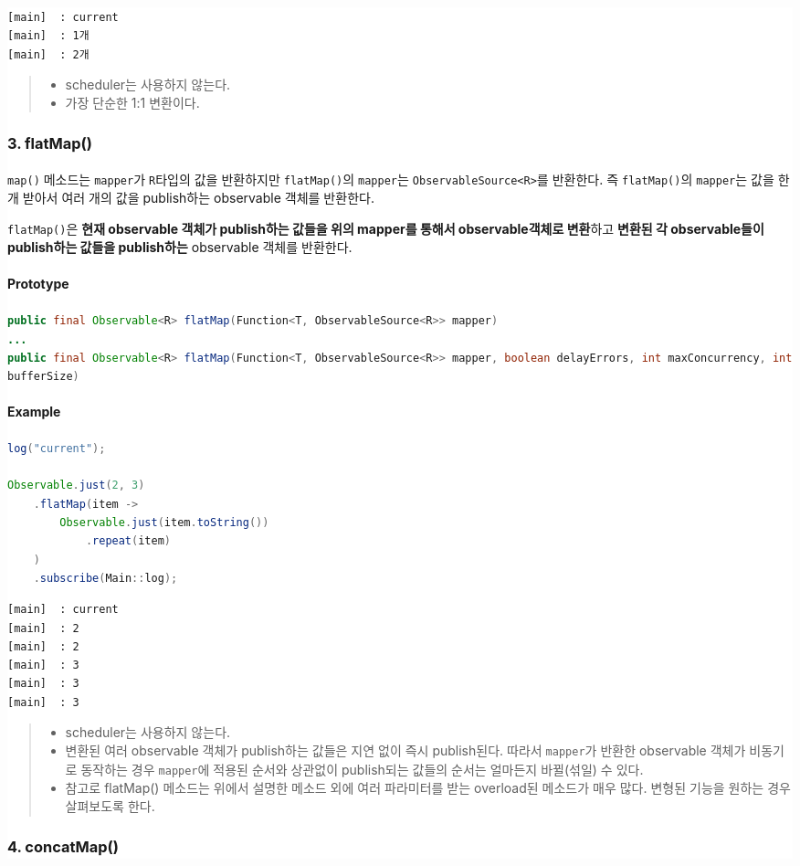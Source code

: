 ```
[main]	: current
[main]	: 1개
[main]	: 2개
```

> * scheduler는 사용하지 않는다.
> * 가장 단순한 1:1 변환이다.

### 3. flatMap()

`map()` 메소드는 `mapper`가 `R`타입의 값을 반환하지만 `flatMap()`의 `mapper`는 `ObservableSource<R>`를 반환한다.
즉 `flatMap()`의 `mapper`는 값을 한 개 받아서 여러 개의 값을 publish하는 observable 객체를 반환한다. 

`flatMap()`은 **현재 observable 객체가 publish하는 값들을 위의 mapper를 통해서 observable객체로 변환**하고 
**변환된 각 observable들이 publish하는 값들을 publish하는** observable 객체를 반환한다.

#### Prototype

```java
public final Observable<R> flatMap(Function<T, ObservableSource<R>> mapper)
...
public final Observable<R> flatMap(Function<T, ObservableSource<R>> mapper, boolean delayErrors, int maxConcurrency, int bufferSize)
```

#### Example

```java
log("current");

Observable.just(2, 3)
    .flatMap(item -> 
        Observable.just(item.toString())
            .repeat(item)
    )
    .subscribe(Main::log);
```

```
[main]	: current
[main]	: 2
[main]	: 2
[main]	: 3
[main]	: 3
[main]	: 3
```

> * scheduler는 사용하지 않는다.
> * 변환된 여러 observable 객체가 publish하는 값들은 지연 없이 즉시 publish된다. 따라서 `mapper`가 반환한 observable 객체가 
비동기로 동작하는 경우 `mapper`에 적용된 순서와 상관없이 publish되는 값들의 순서는 얼마든지 바뀔(섞일) 수 있다.
> * 참고로 flatMap() 메소드는 위에서 설명한 메소드 외에 여러 파라미터를 받는 overload된 메소드가 매우 많다. 변형된 기능을 원하는 경우 
살펴보도록 한다.

### 4. concatMap()
